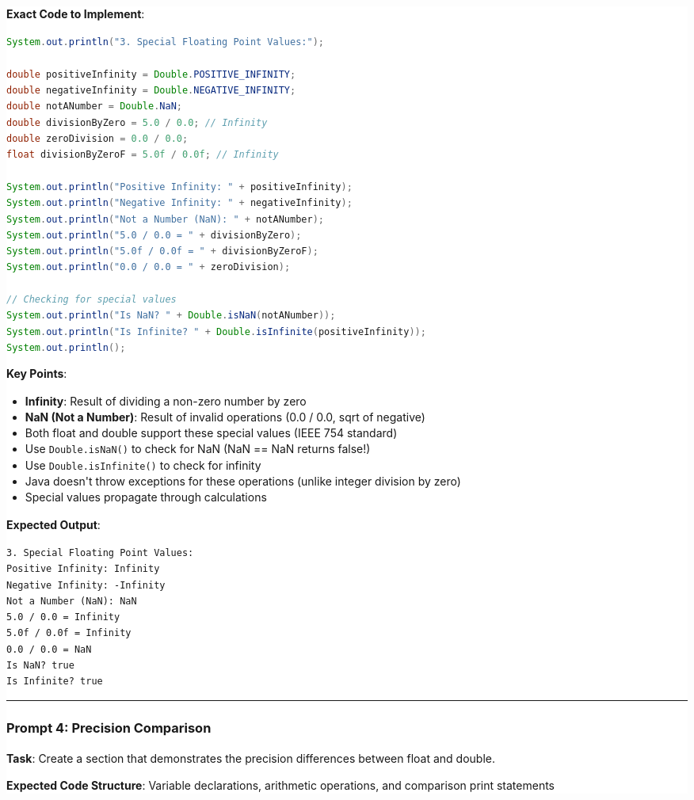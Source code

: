 **Exact Code to Implement**:
```java
System.out.println("3. Special Floating Point Values:");

double positiveInfinity = Double.POSITIVE_INFINITY;
double negativeInfinity = Double.NEGATIVE_INFINITY;
double notANumber = Double.NaN;
double divisionByZero = 5.0 / 0.0; // Infinity
double zeroDivision = 0.0 / 0.0;
float divisionByZeroF = 5.0f / 0.0f; // Infinity

System.out.println("Positive Infinity: " + positiveInfinity);
System.out.println("Negative Infinity: " + negativeInfinity);
System.out.println("Not a Number (NaN): " + notANumber);
System.out.println("5.0 / 0.0 = " + divisionByZero);
System.out.println("5.0f / 0.0f = " + divisionByZeroF);
System.out.println("0.0 / 0.0 = " + zeroDivision);

// Checking for special values
System.out.println("Is NaN? " + Double.isNaN(notANumber));
System.out.println("Is Infinite? " + Double.isInfinite(positiveInfinity));
System.out.println();
```

**Key Points**:
- **Infinity**: Result of dividing a non-zero number by zero
- **NaN (Not a Number)**: Result of invalid operations (0.0 / 0.0, sqrt of negative)
- Both float and double support these special values (IEEE 754 standard)
- Use `Double.isNaN()` to check for NaN (NaN == NaN returns false!)
- Use `Double.isInfinite()` to check for infinity
- Java doesn't throw exceptions for these operations (unlike integer division by zero)
- Special values propagate through calculations

**Expected Output**:
```
3. Special Floating Point Values:
Positive Infinity: Infinity
Negative Infinity: -Infinity
Not a Number (NaN): NaN
5.0 / 0.0 = Infinity
5.0f / 0.0f = Infinity
0.0 / 0.0 = NaN
Is NaN? true
Is Infinite? true
```

---

### Prompt 4: Precision Comparison
**Task**: Create a section that demonstrates the precision differences between float and double.

**Expected Code Structure**: Variable declarations, arithmetic operations, and comparison print statements
